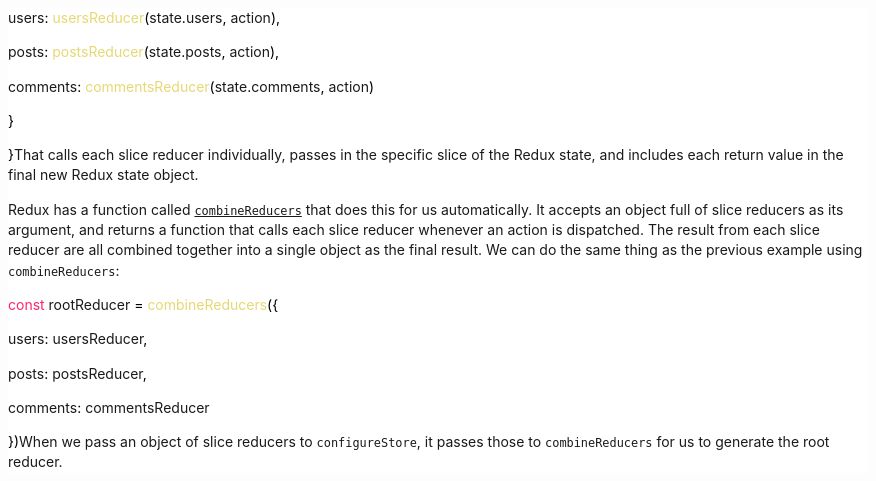 <span class="token plain"> users</span><span class="token operator" style="color: #000000">:</span><span class="token plain"> </span><span class="token function" style="color: #e6d874">usersReducer</span><span class="token punctuation" style="color: #000000">(</span><span class="token plain">state</span><span class="token punctuation" style="color: #000000">.</span><span class="token property-access">users</span><span class="token punctuation" style="color: #000000">,</span><span class="token plain"> action</span><span class="token punctuation" style="color: #000000">)</span><span class="token punctuation" style="color: #000000">,</span><span class="token plain"></span>

<span class="token plain"> posts</span><span class="token operator" style="color: #000000">:</span><span class="token plain"> </span><span class="token function" style="color: #e6d874">postsReducer</span><span class="token punctuation" style="color: #000000">(</span><span class="token plain">state</span><span class="token punctuation" style="color: #000000">.</span><span class="token property-access">posts</span><span class="token punctuation" style="color: #000000">,</span><span class="token plain"> action</span><span class="token punctuation" style="color: #000000">)</span><span class="token punctuation" style="color: #000000">,</span><span class="token plain"></span>

<span class="token plain"> comments</span><span class="token operator" style="color: #000000">:</span><span class="token plain"> </span><span class="token function" style="color: #e6d874">commentsReducer</span><span class="token punctuation" style="color: #000000">(</span><span class="token plain">state</span><span class="token punctuation" style="color: #000000">.</span><span class="token property-access">comments</span><span class="token punctuation" style="color: #000000">,</span><span class="token plain"> action</span><span class="token punctuation" style="color: #000000">)</span><span class="token plain"></span>

<span class="token plain"> </span><span class="token punctuation" style="color: #000000">}</span><span class="token plain"></span>

<span class="token plain"></span><span class="token punctuation" style="color: #000000">}</span>That calls each slice reducer individually, passes in the specific slice of the Redux state, and includes each return value in the final new Redux state object.

Redux has a function called [`combineReducers`](../../api/combinereducers.html) that does this for us automatically. It accepts an object full of slice reducers as its argument, and returns a function that calls each slice reducer whenever an action is dispatched. The result from each slice reducer are all combined together into a single object as the final result. We can do the same thing as the previous example using `combineReducers`:

<span class="token keyword" style="color: #f92672">const</span><span class="token plain"> rootReducer </span><span class="token operator" style="color: #000000">=</span><span class="token plain"> </span><span class="token function" style="color: #e6d874">combineReducers</span><span class="token punctuation" style="color: #000000">(</span><span class="token punctuation" style="color: #000000">{</span><span class="token plain"></span>

<span class="token plain"> users</span><span class="token operator" style="color: #000000">:</span><span class="token plain"> usersReducer</span><span class="token punctuation" style="color: #000000">,</span><span class="token plain"></span>

<span class="token plain"> posts</span><span class="token operator" style="color: #000000">:</span><span class="token plain"> postsReducer</span><span class="token punctuation" style="color: #000000">,</span><span class="token plain"></span>

<span class="token plain"> comments</span><span class="token operator" style="color: #000000">:</span><span class="token plain"> commentsReducer</span>

<span class="token plain"></span><span class="token punctuation" style="color: #000000">}</span><span class="token punctuation" style="color: #000000">)</span>When we pass an object of slice reducers to `configureStore`, it passes those to `combineReducers` for us to generate the root reducer.
